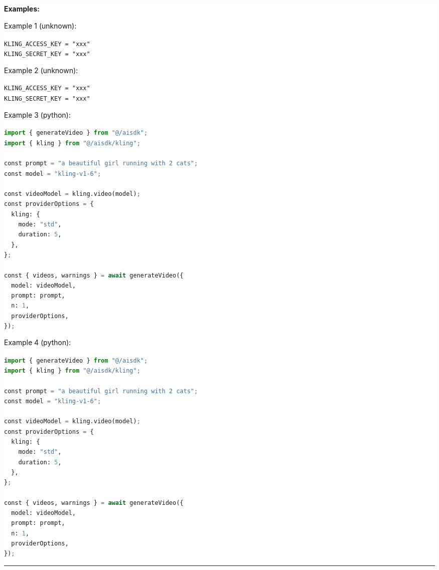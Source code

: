 **Examples:**

Example 1 (unknown):
```unknown
KLING_ACCESS_KEY = "xxx"
KLING_SECRET_KEY = "xxx"
```

Example 2 (unknown):
```unknown
KLING_ACCESS_KEY = "xxx"
KLING_SECRET_KEY = "xxx"
```

Example 3 (python):
```python
import { generateVideo } from "@/aisdk";
import { kling } from "@/aisdk/kling";
 
const prompt = "a beautiful girl running with 2 cats";
const model = "kling-v1-6";
 
const videoModel = kling.video(model);
const providerOptions = {
  kling: {
    mode: "std",
    duration: 5,
  },
};
 
const { videos, warnings } = await generateVideo({
  model: videoModel,
  prompt: prompt,
  n: 1,
  providerOptions,
});
```

Example 4 (python):
```python
import { generateVideo } from "@/aisdk";
import { kling } from "@/aisdk/kling";
 
const prompt = "a beautiful girl running with 2 cats";
const model = "kling-v1-6";
 
const videoModel = kling.video(model);
const providerOptions = {
  kling: {
    mode: "std",
    duration: 5,
  },
};
 
const { videos, warnings } = await generateVideo({
  model: videoModel,
  prompt: prompt,
  n: 1,
  providerOptions,
});
```

---